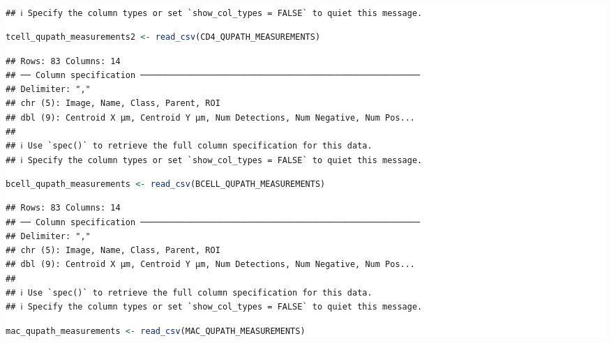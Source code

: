     ## ℹ Specify the column types or set `show_col_types = FALSE` to quiet this message.

``` r
tcell_qupath_measurements2 <- read_csv(CD4_QUPATH_MEASUREMENTS)
```

    ## Rows: 83 Columns: 14
    ## ── Column specification ────────────────────────────────────────────────────────
    ## Delimiter: ","
    ## chr (5): Image, Name, Class, Parent, ROI
    ## dbl (9): Centroid X µm, Centroid Y µm, Num Detections, Num Negative, Num Pos...
    ## 
    ## ℹ Use `spec()` to retrieve the full column specification for this data.
    ## ℹ Specify the column types or set `show_col_types = FALSE` to quiet this message.

``` r
bcell_qupath_measurements <- read_csv(BCELL_QUPATH_MEASUREMENTS)
```

    ## Rows: 83 Columns: 14
    ## ── Column specification ────────────────────────────────────────────────────────
    ## Delimiter: ","
    ## chr (5): Image, Name, Class, Parent, ROI
    ## dbl (9): Centroid X µm, Centroid Y µm, Num Detections, Num Negative, Num Pos...
    ## 
    ## ℹ Use `spec()` to retrieve the full column specification for this data.
    ## ℹ Specify the column types or set `show_col_types = FALSE` to quiet this message.

``` r
mac_qupath_measurements <- read_csv(MAC_QUPATH_MEASUREMENTS)
```
